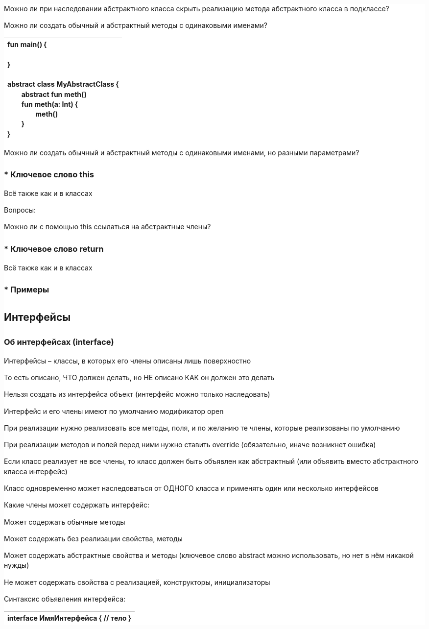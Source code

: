Можно ли при наследовании абстрактного класса скрыть реализацию метода абстрактного класса в подклассе?

Можно ли создать обычный и абстрактный методы с одинаковыми именами?

|fun main() {<br><br>}<br><br>abstract class MyAbstractClass {<br>`    `abstract fun meth()<br>`    `fun meth(a: Int) {<br>`        `meth()<br>`    `}<br>}|
| :- |

Можно ли создать обычный и абстрактный методы с одинаковыми именами, но разными параметрами?

### \* Ключевое слово this
Всё также как и в классах

Вопросы:

Можно ли с помощью this ссылаться на абстрактные члены?
### \* Ключевое слово return
Всё также как и в классах
### \* Примеры
## Интерфейсы
### Об интерфейсах (interface)
Интерфейсы – классы, в которых его члены описаны лишь поверхностно

То есть описано, ЧТО должен делать, но НЕ описано КАК он должен это делать

Нельзя создать из интерфейса объект (интерфейс можно только наследовать)

Интерфейс и его члены имеют по умолчанию модификатор open

При реализации нужно реализовать все методы, поля, и по желанию те члены, которые реализованы по умолчанию

При реализации методов и полей перед ними нужно ставить override (обязательно, иначе возникнет ошибка)

Если класс реализует не все члены, то класс должен быть объявлен как абстрактный (или объявить вместо абстрактного класса интерфейс)

Класс одновременно может наследоваться от ОДНОГО класса и применять один или несколько интерфейсов

Какие члены может содержать интерфейс:

Может содержать обычные методы

Может содержать без реализации свойства, методы

Может содержать абстрактные свойства и методы (ключевое слово abstract можно использовать, но нет в нём никакой нужды)

Не может содержать свойства с реализацией, конструкторы, инициализаторы

Синтаксис объявления интерфейса:

|interface ИмяИнтерфейса { // тело }|
| :- |
